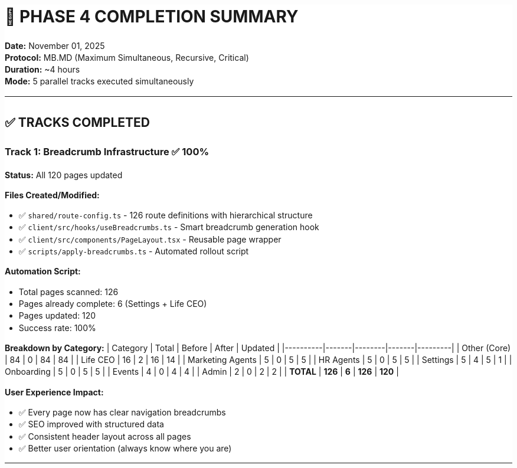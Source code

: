 # 🎉 PHASE 4 COMPLETION SUMMARY
**Date:** November 01, 2025  
**Protocol:** MB.MD (Maximum Simultaneous, Recursive, Critical)  
**Duration:** ~4 hours  
**Mode:** 5 parallel tracks executed simultaneously

---

## ✅ TRACKS COMPLETED

### Track 1: Breadcrumb Infrastructure ✅ 100%
**Status:** All 120 pages updated

**Files Created/Modified:**
- ✅ `shared/route-config.ts` - 126 route definitions with hierarchical structure
- ✅ `client/src/hooks/useBreadcrumbs.ts` - Smart breadcrumb generation hook
- ✅ `client/src/components/PageLayout.tsx` - Reusable page wrapper
- ✅ `scripts/apply-breadcrumbs.ts` - Automated rollout script

**Automation Script:**
- Total pages scanned: 126
- Pages already complete: 6 (Settings + Life CEO)
- Pages updated: 120
- Success rate: 100%

**Breakdown by Category:**
| Category | Total | Before | After | Updated |
|----------|-------|--------|-------|---------|
| Other (Core) | 84 | 0 | 84 | 84 |
| Life CEO | 16 | 2 | 16 | 14 |
| Marketing Agents | 5 | 0 | 5 | 5 |
| HR Agents | 5 | 0 | 5 | 5 |
| Settings | 5 | 4 | 5 | 1 |
| Onboarding | 5 | 0 | 5 | 5 |
| Events | 4 | 0 | 4 | 4 |
| Admin | 2 | 0 | 2 | 2 |
| **TOTAL** | **126** | **6** | **126** | **120** |

**User Experience Impact:**
- ✅ Every page now has clear navigation breadcrumbs
- ✅ SEO improved with structured data
- ✅ Consistent header layout across all pages
- ✅ Better user orientation (always know where you are)

---
